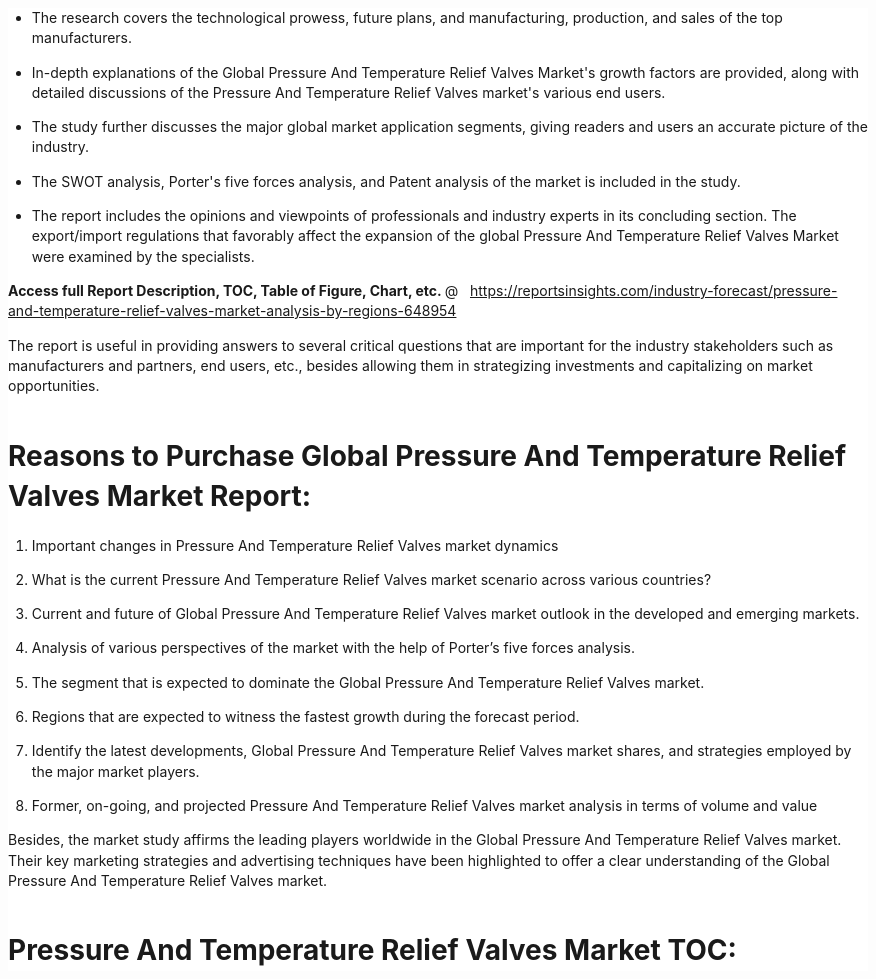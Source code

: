- The research covers the technological prowess, future plans, and manufacturing, production, and sales of the top manufacturers.

- In-depth explanations of the Global Pressure And Temperature Relief Valves Market's growth factors are provided, along with detailed discussions of the Pressure And Temperature Relief Valves market's various end users.

- The study further discusses the major global market application segments, giving readers and users an accurate picture of the industry.

- The SWOT analysis, Porter's five forces analysis, and Patent analysis of the market is included in the study.

- The report includes the opinions and viewpoints of professionals and industry experts in its concluding section. The export/import regulations that favorably affect the expansion of the global Pressure And Temperature Relief Valves Market were examined by the specialists.

<strong>Access full Report Description, TOC, Table of Figure, Chart, etc. </strong>@   <a href=https://reportsinsights.com/industry-forecast/pressure-and-temperature-relief-valves-market-analysis-by-regions-648954 style=color:#0000ff;>https://reportsinsights.com/industry-forecast/pressure-and-temperature-relief-valves-market-analysis-by-regions-648954</a>

The report is useful in providing answers to several critical questions that are important for the industry stakeholders such as manufacturers and partners, end users, etc., besides allowing them in strategizing investments and capitalizing on market opportunities.

# <strong>Reasons to Purchase Global Pressure And Temperature Relief Valves Market Report:</strong>

1. Important changes in Pressure And Temperature Relief Valves market dynamics

2. What is the current Pressure And Temperature Relief Valves market scenario across various countries?

3. Current and future of Global Pressure And Temperature Relief Valves market outlook in the developed and emerging markets.

4. Analysis of various perspectives of the market with the help of Porter’s five forces analysis.

5. The segment that is expected to dominate the Global Pressure And Temperature Relief Valves market.

6. Regions that are expected to witness the fastest growth during the forecast period.

7. Identify the latest developments, Global Pressure And Temperature Relief Valves market shares, and strategies employed by the major market players.

8. Former, on-going, and projected Pressure And Temperature Relief Valves market analysis in terms of volume and value

Besides, the market study affirms the leading players worldwide in the Global Pressure And Temperature Relief Valves market. Their key marketing strategies and advertising techniques have been highlighted to offer a clear understanding of the Global Pressure And Temperature Relief Valves market.

# <strong>Pressure And Temperature Relief Valves Market TOC:</strong>
